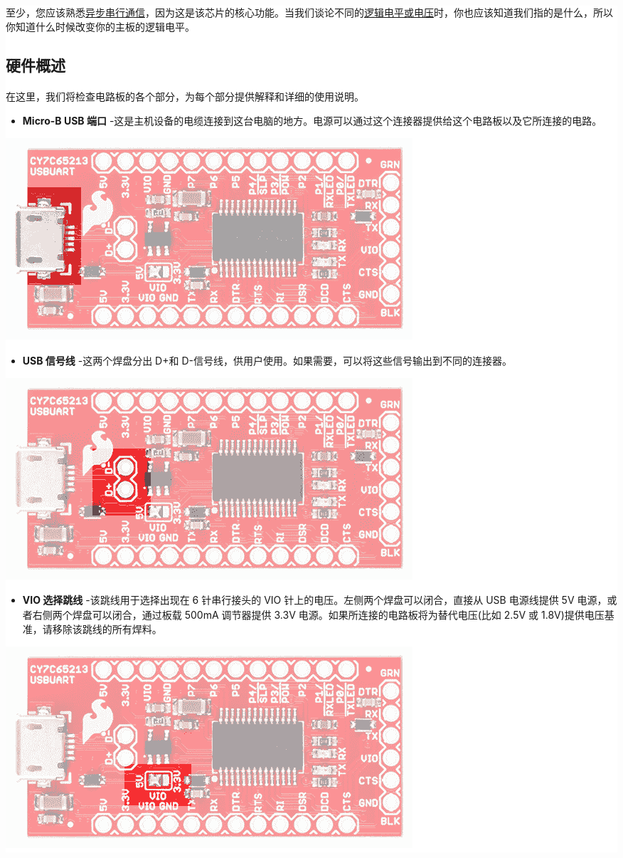 至少，您应该熟悉[异步串行通信](https://learn.sparkfun.com/tutorials/serial-communication)，因为这是该芯片的核心功能。当我们谈论不同的[逻辑电平或电压](https://learn.sparkfun.com/tutorials/logic-levels)时，你也应该知道我们指的是什么，所以你知道什么时候改变你的主板的逻辑电平。

## 硬件概述

在这里，我们将检查电路板的各个部分，为每个部分提供解释和详细的使用说明。

*   **Micro-B USB 端口** -这是主机设备的电缆连接到这台电脑的地方。电源可以通过这个连接器提供给这个电路板以及它所连接的电路。

[![microB USB](img/a836843e129c839df71ae0bc67c25ba4.png)](https://cdn.sparkfun.com/assets/learn_tutorials/4/8/1/CypressUSBUARTFront_microBUSB.jpg)

*   **USB 信号线** -这两个焊盘分出 D+和 D-信号线，供用户使用。如果需要，可以将这些信号输出到不同的连接器。

[![USB Signal Lines](img/795bcd4adf6ec301d55187e4931c06df.png)](https://cdn.sparkfun.com/assets/learn_tutorials/4/8/1/CypressUSBUARTFront_USBSignalLines.jpg)

*   **VIO 选择跳线** -该跳线用于选择出现在 6 针串行接头的 VIO 针上的电压。左侧两个焊盘可以闭合，直接从 USB 电源线提供 5V 电源，或者右侧两个焊盘可以闭合，通过板载 500mA 调节器提供 3.3V 电源。如果所连接的电路板将为替代电压(比如 2.5V 或 1.8V)提供电压基准，请移除该跳线的所有焊料。

[![VIO Jumper](img/8a2f2808910beb2708f066520284bc49.png)](https://cdn.sparkfun.com/assets/learn_tutorials/4/8/1/CypressUSBUARTFront_VIOJumper.jpg)

